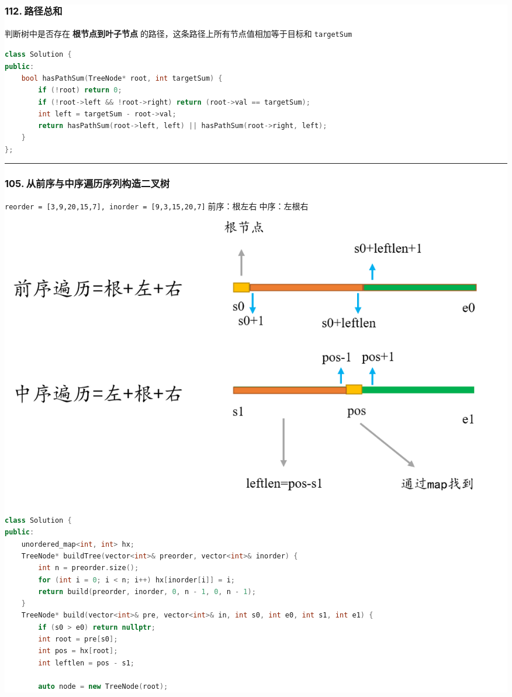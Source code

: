 
### 112. 路径总和
判断树中是否存在 **根节点到叶子节点** 的路径，这条路径上所有节点值相加等于目标和 `targetSum`

```c++
class Solution {
public:
    bool hasPathSum(TreeNode* root, int targetSum) {
        if (!root) return 0;
        if (!root->left && !root->right) return (root->val == targetSum);
        int left = targetSum - root->val;
        return hasPathSum(root->left, left) || hasPathSum(root->right, left);
    }
};
```
---

###  105. 从前序与中序遍历序列构造二叉树
`reorder = [3,9,20,15,7], inorder = [9,3,15,20,7]`
前序：根左右
中序：左根右
<img src="../Fig/重建二叉树.png">

```c++
class Solution {
public:
    unordered_map<int, int> hx;
    TreeNode* buildTree(vector<int>& preorder, vector<int>& inorder) {
        int n = preorder.size();
        for (int i = 0; i < n; i++) hx[inorder[i]] = i;
        return build(preorder, inorder, 0, n - 1, 0, n - 1);
    }
    TreeNode* build(vector<int>& pre, vector<int>& in, int s0, int e0, int s1, int e1) {
        if (s0 > e0) return nullptr;
        int root = pre[s0];
        int pos = hx[root];
        int leftlen = pos - s1;

        auto node = new TreeNode(root);
```
